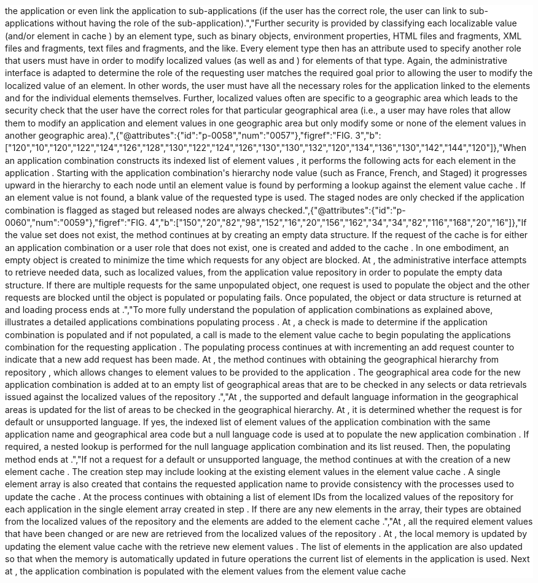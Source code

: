 the application  or even link the application  to sub-applications (if the user has the correct role, the user can link to sub-applications without having the role of the sub-application).","Further security is provided by classifying each localizable value  (and\/or element  in cache ) by an element type, such as binary objects, environment properties, HTML files and fragments, XML files and fragments, text files and fragments, and the like. Every element type then has an attribute used to specify another role that users must have in order to modify localized values  (as well as  and ) for elements of that type. Again, the administrative interface  is adapted to determine the role of the requesting user matches the required goal prior to allowing the user to modify the localized value of an element. In other words, the user must have all the necessary roles for the application linked to the elements and for the individual elements themselves. Further, localized values often are specific to a geographic area which leads to the security check that the user have the correct roles for that particular geographical area (i.e., a user may have roles that allow them to modify an application and element values in one geographic area but only modify some or none of the element values in another geographic area).",{"@attributes":{"id":"p-0058","num":"0057"},"figref":"FIG. 3","b":["120","10","120","122","124","126","128","130","122","124","126","130","130","132","120","134","136","130","142","144","120"]},"When an application combination  constructs its indexed list of element values , it performs the following acts for each element  in the application . Starting with the application combination's  hierarchy node  value (such as France, French, and Staged) it progresses upward in the hierarchy  to each node until an element value  is found by performing a lookup against the element value cache . If an element value  is not found, a blank value of the requested type is used. The staged nodes  are only checked if the application combination  is flagged as staged but released nodes  are always checked.",{"@attributes":{"id":"p-0060","num":"0059"},"figref":"FIG. 4","b":["150","20","82","98","152","16","20","156","162","34","34","82","116","168","20","16"]},"If the value set does not exist, the method  continues at  by creating an empty data structure. If the request of the cache  is for either an application combination  or a user role  that does not exist, one is created and added to the cache . In one embodiment, an empty object is created to minimize the time which requests for any object are blocked. At , the administrative interface  attempts to retrieve needed data, such as localized values, from the application value repository  in order to populate the empty data structure. If there are multiple requests for the same unpopulated object, one request is used to populate the object and the other requests are blocked until the object is populated or populating fails. Once populated, the object or data structure is returned at  and loading process ends at .","To more fully understand the population of application combinations  as explained above,  illustrates a detailed applications combinations populating process . At , a check is made to determine if the application combination  is populated and if not populated, a call is made to the element value cache  to begin populating the applications combination  for the requesting application . The populating process  continues at  with incrementing an add request counter to indicate that a new add request has been made. At , the method  continues with obtaining the geographical hierarchy from repository , which allows changes to element values to be provided to the application . The geographical area code for the new application combination  is added at  to an empty list of geographical areas that are to be checked in any selects or data retrievals issued against the localized values  of the repository .","At , the supported and default language information in the geographical areas  is updated for the list of areas to be checked in the geographical hierarchy. At , it is determined whether the request is for default or unsupported language. If yes, the indexed list of element values  of the application combination  with the same application name and geographical area code but a null language code is used at  to populate the new application combination . If required, a nested lookup is performed for the null language application combination  and its list reused. Then, the populating method  ends at .","If not a request for a default or unsupported language, the method  continues at  with the creation of a new element cache . The creation step  may include looking at the existing element values  in the element value cache . A single element array is also created that contains the requested application name to provide consistency with the processes used to update the cache . At  the process  continues with obtaining a list of element IDs from the localized values  of the repository  for each application in the single element array created in step . If there are any new elements in the array, their types are obtained from the localized values  of the repository  and the elements are added to the element cache .","At , all the required element values that have been changed or are new are retrieved from the localized values  of the repository . At , the local memory  is updated by updating the element value cache  with the retrieve new element values . The list of elements  in the application  are also updated so that when the memory  is automatically updated in future operations the current list of elements  in the application  is used. Next at , the application combination  is populated with the element values  from the element value cache